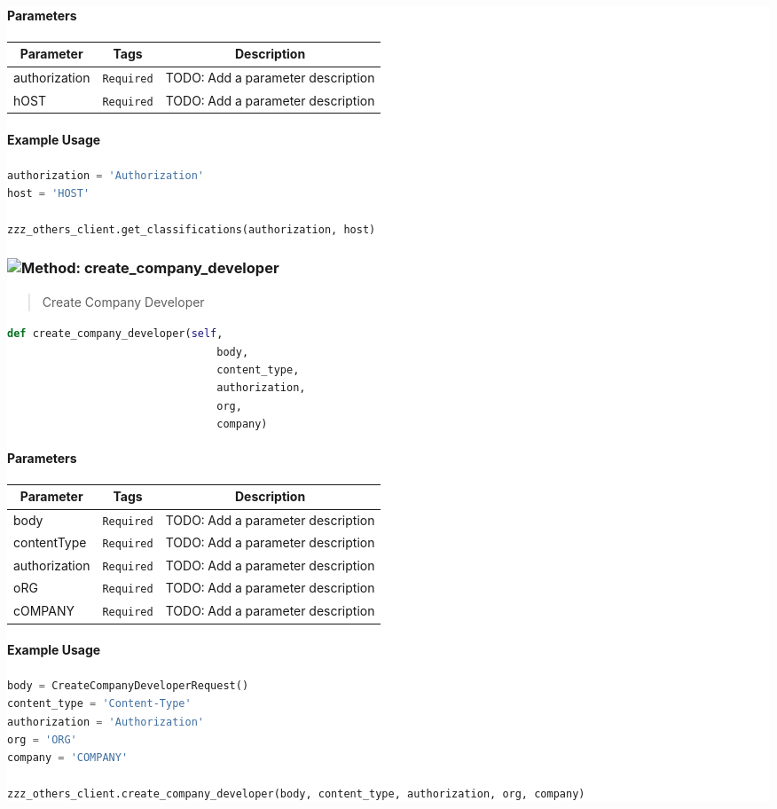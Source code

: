#### Parameters

| Parameter | Tags | Description |
|-----------|------|-------------|
| authorization |  ``` Required ```  | TODO: Add a parameter description |
| hOST |  ``` Required ```  | TODO: Add a parameter description |



#### Example Usage

```python
authorization = 'Authorization'
host = 'HOST'

zzz_others_client.get_classifications(authorization, host)

```


### <a name="create_company_developer"></a>![Method: ](https://apidocs.io/img/method.png ".ZzzOthersController.create_company_developer") create_company_developer

> Create Company Developer

```python
def create_company_developer(self,
                                 body,
                                 content_type,
                                 authorization,
                                 org,
                                 company)
```

#### Parameters

| Parameter | Tags | Description |
|-----------|------|-------------|
| body |  ``` Required ```  | TODO: Add a parameter description |
| contentType |  ``` Required ```  | TODO: Add a parameter description |
| authorization |  ``` Required ```  | TODO: Add a parameter description |
| oRG |  ``` Required ```  | TODO: Add a parameter description |
| cOMPANY |  ``` Required ```  | TODO: Add a parameter description |



#### Example Usage

```python
body = CreateCompanyDeveloperRequest()
content_type = 'Content-Type'
authorization = 'Authorization'
org = 'ORG'
company = 'COMPANY'

zzz_others_client.create_company_developer(body, content_type, authorization, org, company)

```
